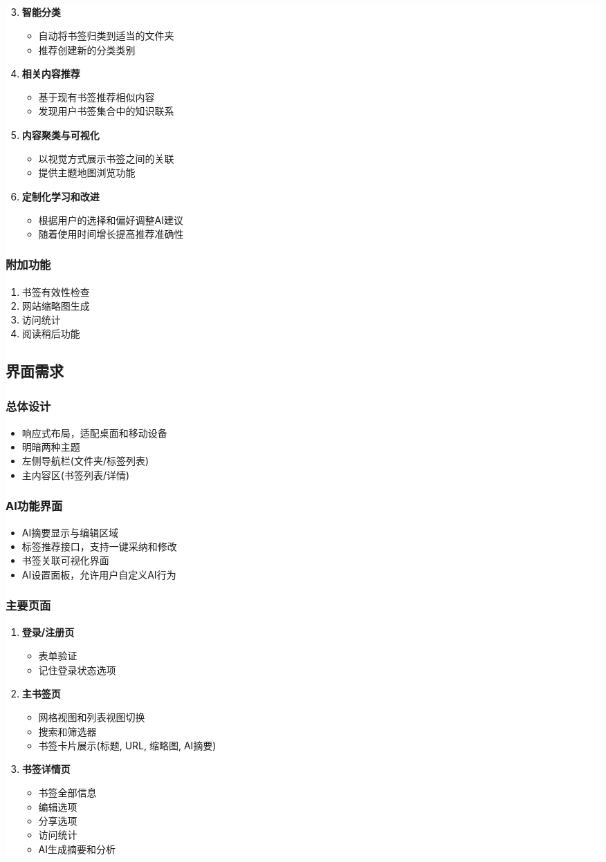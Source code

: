 3. **智能分类**
   - 自动将书签归类到适当的文件夹
   - 推荐创建新的分类类别

4. **相关内容推荐**
   - 基于现有书签推荐相似内容
   - 发现用户书签集合中的知识联系

5. **内容聚类与可视化**
   - 以视觉方式展示书签之间的关联
   - 提供主题地图浏览功能

6. **定制化学习和改进**
   - 根据用户的选择和偏好调整AI建议
   - 随着使用时间增长提高推荐准确性

### 附加功能
1. 书签有效性检查
2. 网站缩略图生成
3. 访问统计
4. 阅读稍后功能

## 界面需求

### 总体设计
- 响应式布局，适配桌面和移动设备
- 明暗两种主题
- 左侧导航栏(文件夹/标签列表)
- 主内容区(书签列表/详情)

### AI功能界面
- AI摘要显示与编辑区域
- 标签推荐接口，支持一键采纳和修改
- 书签关联可视化界面
- AI设置面板，允许用户自定义AI行为

### 主要页面
1. **登录/注册页**
   - 表单验证
   - 记住登录状态选项

2. **主书签页**
   - 网格视图和列表视图切换
   - 搜索和筛选器
   - 书签卡片展示(标题, URL, 缩略图, AI摘要)

3. **书签详情页**
   - 书签全部信息
   - 编辑选项
   - 分享选项
   - 访问统计
   - AI生成摘要和分析
